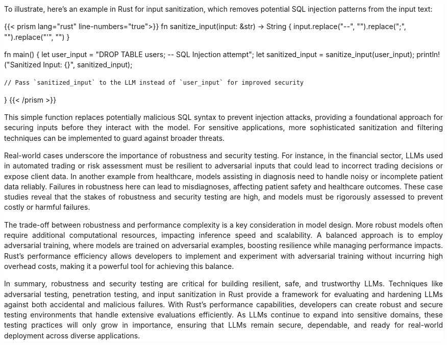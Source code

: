 <p style="text-align: justify;">
To illustrate, here’s an example in Rust for input sanitization, which removes potential SQL injection patterns from the input text:
</p>

{{< prism lang="rust" line-numbers="true">}}
fn sanitize_input(input: &str) -> String {
    input.replace("--", "").replace(";", "").replace("'", "")
}

fn main() {
    let user_input = "DROP TABLE users; -- SQL Injection attempt";
    let sanitized_input = sanitize_input(user_input);
    println!("Sanitized Input: {}", sanitized_input);
    
    // Pass `sanitized_input` to the LLM instead of `user_input` for improved security
}
{{< /prism >}}
<p style="text-align: justify;">
This simple function replaces potentially malicious SQL syntax to prevent injection attacks, providing a foundational approach for securing inputs before they interact with the model. For sensitive applications, more sophisticated sanitization and filtering techniques can be implemented to guard against broader threats.
</p>

<p style="text-align: justify;">
Real-world cases underscore the importance of robustness and security testing. For instance, in the financial sector, LLMs used in automated trading or risk assessment must be resilient to adversarial inputs that could lead to incorrect trading decisions or expose client data. In another example from healthcare, models assisting in diagnosis need to handle noisy or incomplete patient data reliably. Failures in robustness here can lead to misdiagnoses, affecting patient safety and healthcare outcomes. These case studies reveal that the stakes of robustness and security testing are high, and models must be rigorously assessed to prevent costly or harmful failures.
</p>

<p style="text-align: justify;">
The trade-off between robustness and performance complexity is a key consideration in model design. More robust models often require additional computational resources, impacting inference speed and scalability. A balanced approach is to employ adversarial training, where models are trained on adversarial examples, boosting resilience while managing performance impacts. Rust’s performance efficiency allows developers to implement and experiment with adversarial training without incurring high overhead costs, making it a powerful tool for achieving this balance.
</p>

<p style="text-align: justify;">
In summary, robustness and security testing are critical for building resilient, safe, and trustworthy LLMs. Techniques like adversarial testing, penetration testing, and input sanitization in Rust provide a framework for evaluating and hardening LLMs against both accidental and malicious failures. With Rust’s performance capabilities, developers can create robust and secure testing environments that handle extensive evaluations efficiently. As LLMs continue to expand into sensitive domains, these testing practices will only grow in importance, ensuring that LLMs remain secure, dependable, and ready for real-world deployment across diverse applications.
</p>
